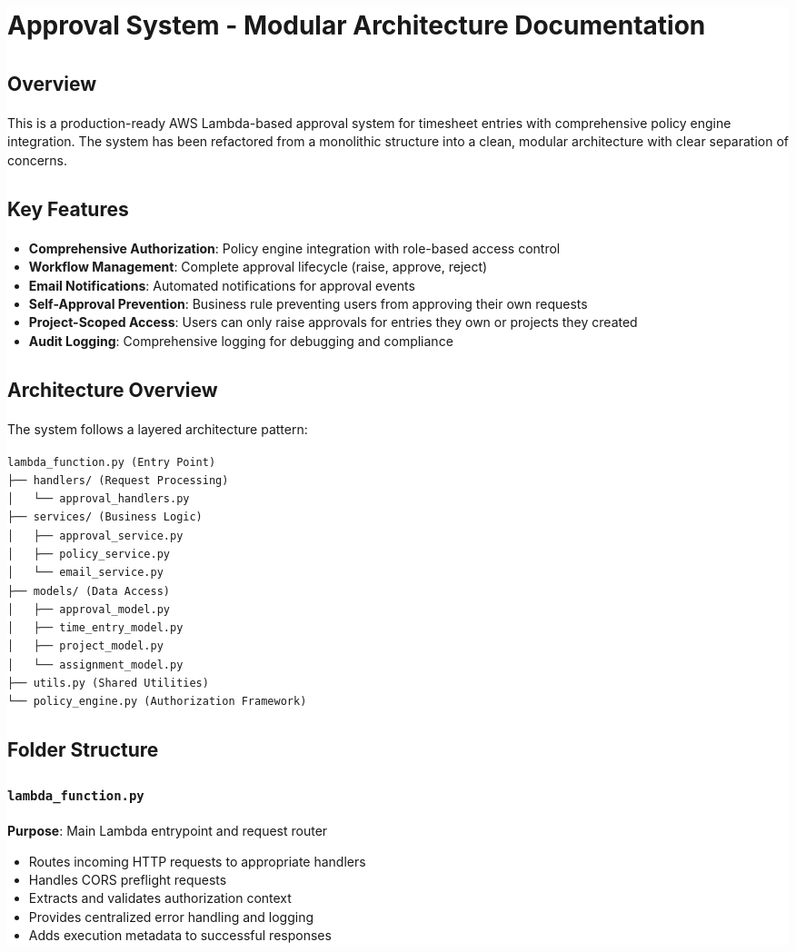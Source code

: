 # Approval System - Modular Architecture Documentation

## Overview

This is a production-ready AWS Lambda-based approval system for timesheet entries with comprehensive policy engine integration. The system has been refactored from a monolithic structure into a clean, modular architecture with clear separation of concerns.

## Key Features

- **Comprehensive Authorization**: Policy engine integration with role-based access control
- **Workflow Management**: Complete approval lifecycle (raise, approve, reject)
- **Email Notifications**: Automated notifications for approval events  
- **Self-Approval Prevention**: Business rule preventing users from approving their own requests
- **Project-Scoped Access**: Users can only raise approvals for entries they own or projects they created
- **Audit Logging**: Comprehensive logging for debugging and compliance

## Architecture Overview

The system follows a layered architecture pattern:

```
lambda_function.py (Entry Point)
├── handlers/ (Request Processing)
│   └── approval_handlers.py
├── services/ (Business Logic)  
│   ├── approval_service.py
│   ├── policy_service.py
│   └── email_service.py
├── models/ (Data Access)
│   ├── approval_model.py
│   ├── time_entry_model.py  
│   ├── project_model.py
│   └── assignment_model.py
├── utils.py (Shared Utilities)
└── policy_engine.py (Authorization Framework)
```

## Folder Structure

### `lambda_function.py`
**Purpose**: Main Lambda entrypoint and request router
- Routes incoming HTTP requests to appropriate handlers
- Handles CORS preflight requests
- Extracts and validates authorization context
- Provides centralized error handling and logging
- Adds execution metadata to successful responses
